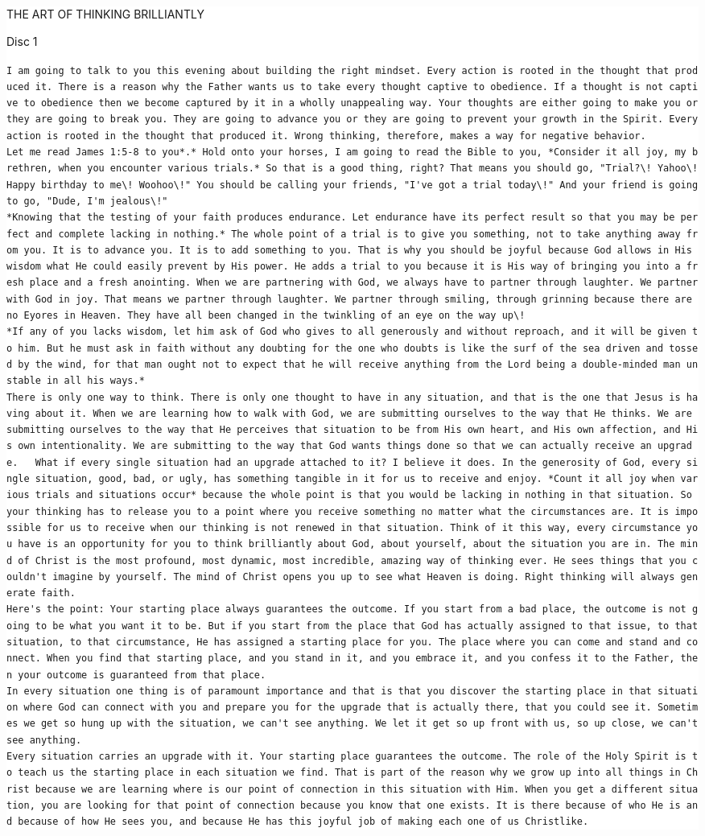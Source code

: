 THE ART OF THINKING BRILLIANTLY

Disc 1

	I am going to talk to you this evening about building the right mindset. Every action is rooted in the thought that produced it. There is a reason why the Father wants us to take every thought captive to obedience. If a thought is not captive to obedience then we become captured by it in a wholly unappealing way. Your thoughts are either going to make you or they are going to break you. They are going to advance you or they are going to prevent your growth in the Spirit. Every action is rooted in the thought that produced it. Wrong thinking, therefore, makes a way for negative behavior.   
	Let me read James 1:5-8 to you*.* Hold onto your horses, I am going to read the Bible to you, *Consider it all joy, my brethren, when you encounter various trials.* So that is a good thing, right? That means you should go, "Trial?\! Yahoo\! Happy birthday to me\! Woohoo\!" You should be calling your friends, "I've got a trial today\!" And your friend is going to go, "Dude, I'm jealous\!"  
	*Knowing that the testing of your faith produces endurance. Let endurance have its perfect result so that you may be perfect and complete lacking in nothing.* The whole point of a trial is to give you something, not to take anything away from you. It is to advance you. It is to add something to you. That is why you should be joyful because God allows in His wisdom what He could easily prevent by His power. He adds a trial to you because it is His way of bringing you into a fresh place and a fresh anointing. When we are partnering with God, we always have to partner through laughter. We partner with God in joy. That means we partner through laughter. We partner through smiling, through grinning because there are no Eyores in Heaven. They have all been changed in the twinkling of an eye on the way up\!  
	*If any of you lacks wisdom, let him ask of God who gives to all generously and without reproach, and it will be given to him. But he must ask in faith without any doubting for the one who doubts is like the surf of the sea driven and tossed by the wind, for that man ought not to expect that he will receive anything from the Lord being a double-minded man unstable in all his ways.*  
	There is only one way to think. There is only one thought to have in any situation, and that is the one that Jesus is having about it. When we are learning how to walk with God, we are submitting ourselves to the way that He thinks. We are submitting ourselves to the way that He perceives that situation to be from His own heart, and His own affection, and His own intentionality. We are submitting to the way that God wants things done so that we can actually receive an upgrade. 	What if every single situation had an upgrade attached to it? I believe it does. In the generosity of God, every single situation, good, bad, or ugly, has something tangible in it for us to receive and enjoy. *Count it all joy when various trials and situations occur* because the whole point is that you would be lacking in nothing in that situation. So your thinking has to release you to a point where you receive something no matter what the circumstances are. It is impossible for us to receive when our thinking is not renewed in that situation. Think of it this way, every circumstance you have is an opportunity for you to think brilliantly about God, about yourself, about the situation you are in. The mind of Christ is the most profound, most dynamic, most incredible, amazing way of thinking ever. He sees things that you couldn't imagine by yourself. The mind of Christ opens you up to see what Heaven is doing. Right thinking will always generate faith.   
	Here's the point: Your starting place always guarantees the outcome. If you start from a bad place, the outcome is not going to be what you want it to be. But if you start from the place that God has actually assigned to that issue, to that situation, to that circumstance, He has assigned a starting place for you. The place where you can come and stand and connect. When you find that starting place, and you stand in it, and you embrace it, and you confess it to the Father, then your outcome is guaranteed from that place.   
	In every situation one thing is of paramount importance and that is that you discover the starting place in that situation where God can connect with you and prepare you for the upgrade that is actually there, that you could see it. Sometimes we get so hung up with the situation, we can't see anything. We let it get so up front with us, so up close, we can't see anything.  
	Every situation carries an upgrade with it. Your starting place guarantees the outcome. The role of the Holy Spirit is to teach us the starting place in each situation we find. That is part of the reason why we grow up into all things in Christ because we are learning where is our point of connection in this situation with Him. When you get a different situation, you are looking for that point of connection because you know that one exists. It is there because of who He is and because of how He sees you, and because He has this joyful job of making each one of us Christlike.   
